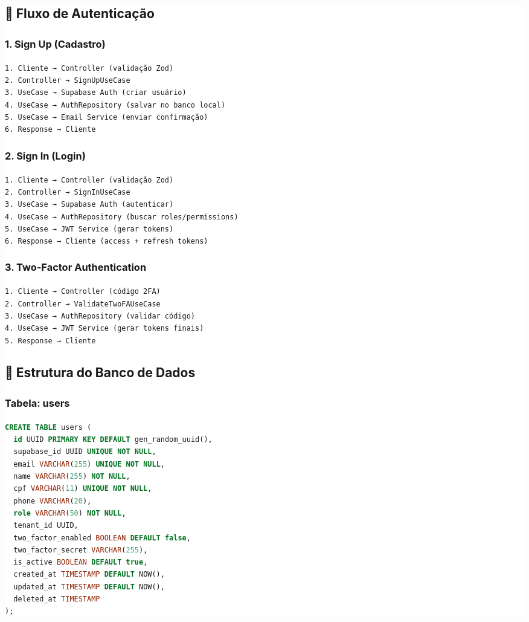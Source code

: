## 🔄 Fluxo de Autenticação

### 1. Sign Up (Cadastro)
```mermaid
1. Cliente → Controller (validação Zod)
2. Controller → SignUpUseCase
3. UseCase → Supabase Auth (criar usuário)
4. UseCase → AuthRepository (salvar no banco local)
5. UseCase → Email Service (enviar confirmação)
6. Response → Cliente
```

### 2. Sign In (Login)
```mermaid
1. Cliente → Controller (validação Zod)
2. Controller → SignInUseCase
3. UseCase → Supabase Auth (autenticar)
4. UseCase → AuthRepository (buscar roles/permissions)
5. UseCase → JWT Service (gerar tokens)
6. Response → Cliente (access + refresh tokens)
```

### 3. Two-Factor Authentication
```mermaid
1. Cliente → Controller (código 2FA)
2. Controller → ValidateTwoFAUseCase
3. UseCase → AuthRepository (validar código)
4. UseCase → JWT Service (gerar tokens finais)
5. Response → Cliente
```

## 💾 Estrutura do Banco de Dados

### Tabela: users
```sql
CREATE TABLE users (
  id UUID PRIMARY KEY DEFAULT gen_random_uuid(),
  supabase_id UUID UNIQUE NOT NULL,
  email VARCHAR(255) UNIQUE NOT NULL,
  name VARCHAR(255) NOT NULL,
  cpf VARCHAR(11) UNIQUE NOT NULL,
  phone VARCHAR(20),
  role VARCHAR(50) NOT NULL,
  tenant_id UUID,
  two_factor_enabled BOOLEAN DEFAULT false,
  two_factor_secret VARCHAR(255),
  is_active BOOLEAN DEFAULT true,
  created_at TIMESTAMP DEFAULT NOW(),
  updated_at TIMESTAMP DEFAULT NOW(),
  deleted_at TIMESTAMP
);
```
